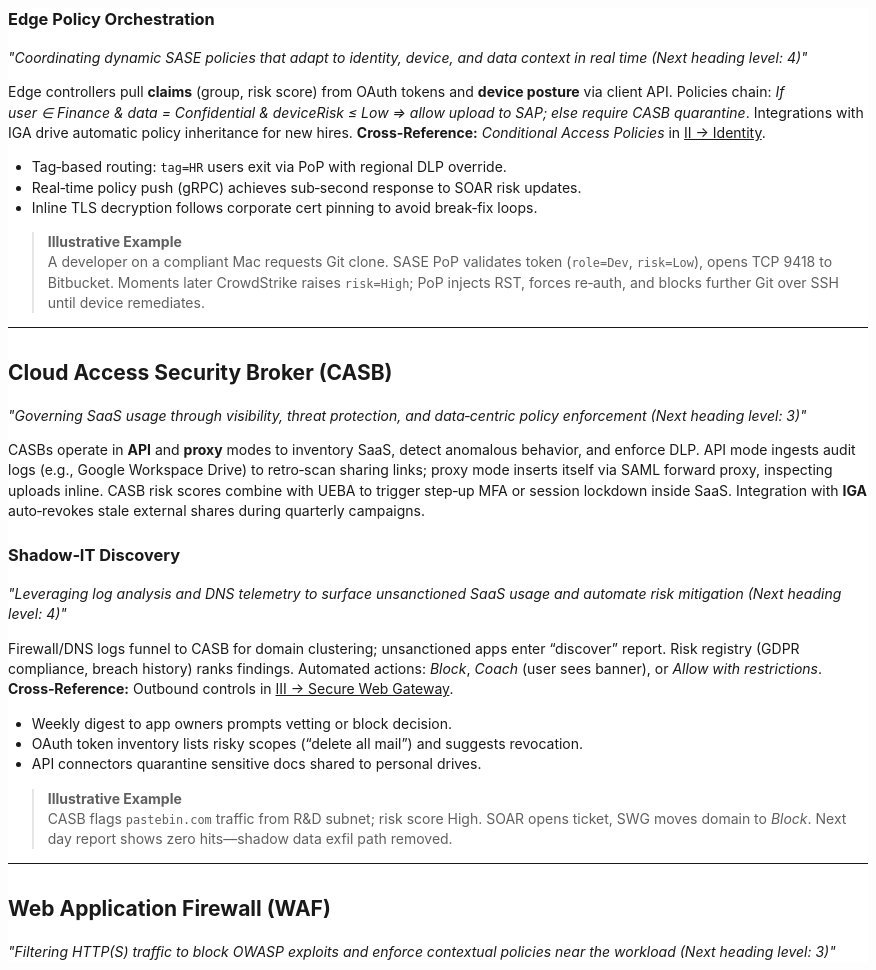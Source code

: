 ### Edge Policy Orchestration  
*"Coordinating dynamic SASE policies that adapt to identity, device, and data context in real time (Next heading level: 4)"*

Edge controllers pull **claims** (group, risk score) from OAuth tokens and **device posture** via client API. Policies chain: *If user ∈ Finance & data = Confidential & deviceRisk ≤ Low ⇒ allow upload to SAP; else require CASB quarantine*. Integrations with IGA drive automatic policy inheritance for new hires. **Cross‑Reference:** *Conditional Access Policies* in [II → Identity](#conditional-access-policies).

- Tag‑based routing: `tag=HR` users exit via PoP with regional DLP override.  
- Real‑time policy push (gRPC) achieves sub‑second response to SOAR risk updates.  
- Inline TLS decryption follows corporate cert pinning to avoid break‑fix loops.  

> **Illustrative Example**  
> A developer on a compliant Mac requests Git clone. SASE PoP validates token (`role=Dev`, `risk=Low`), opens TCP 9418 to Bitbucket. Moments later CrowdStrike raises `risk=High`; PoP injects RST, forces re‑auth, and blocks further Git over SSH until device remediates.  

---

## Cloud Access Security Broker (CASB)  
*"Governing SaaS usage through visibility, threat protection, and data‑centric policy enforcement (Next heading level: 3)"*

CASBs operate in **API** and **proxy** modes to inventory SaaS, detect anomalous behavior, and enforce DLP. API mode ingests audit logs (e.g., Google Workspace Drive) to retro‑scan sharing links; proxy mode inserts itself via SAML forward proxy, inspecting uploads inline. CASB risk scores combine with UEBA to trigger step‑up MFA or session lockdown inside SaaS. Integration with **IGA** auto‑revokes stale external shares during quarterly campaigns.  

### Shadow‑IT Discovery  
*"Leveraging log analysis and DNS telemetry to surface unsanctioned SaaS usage and automate risk mitigation (Next heading level: 4)"*

Firewall/DNS logs funnel to CASB for domain clustering; unsanctioned apps enter “discover” report. Risk registry (GDPR compliance, breach history) ranks findings. Automated actions: *Block*, *Coach* (user sees banner), or *Allow with restrictions*. **Cross‑Reference:** Outbound controls in [III → Secure Web Gateway](#secure-web-gateway).

- Weekly digest to app owners prompts vetting or block decision.  
- OAuth token inventory lists risky scopes (“delete all mail”) and suggests revocation.  
- API connectors quarantine sensitive docs shared to personal drives.  

> **Illustrative Example**  
> CASB flags `pastebin.com` traffic from R&D subnet; risk score High. SOAR opens ticket, SWG moves domain to *Block*. Next day report shows zero hits—shadow data exfil path removed.  

---

## Web Application Firewall (WAF)  
*"Filtering HTTP(S) traffic to block OWASP exploits and enforce contextual policies near the workload (Next heading level: 3)"*
